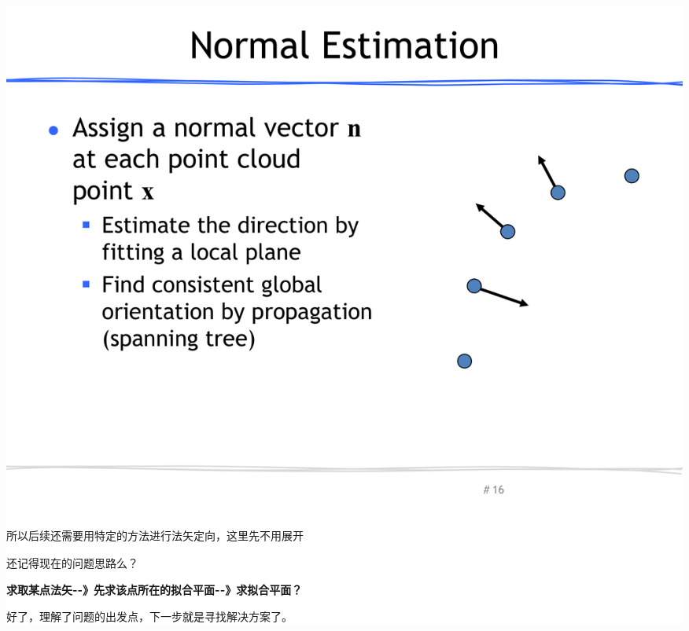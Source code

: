 ![04_normal_16](README.assets/04_normal_16.png)

所以后续还需要用特定的方法进行法矢定向，这里先不用展开

还记得现在的问题思路么？

**求取某点法矢--》先求该点所在的拟合平面--》求拟合平面？**

好了，理解了问题的出发点，下一步就是寻找解决方案了。
